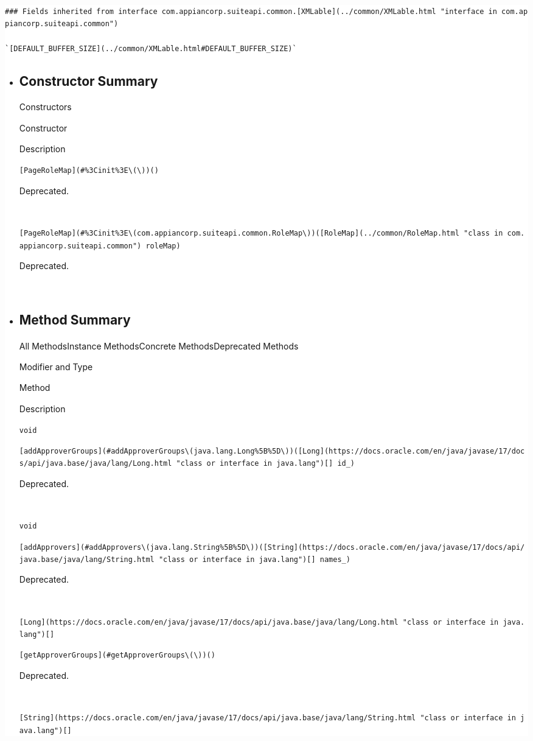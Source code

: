     ### Fields inherited from interface com.appiancorp.suiteapi.common.[XMLable](../common/XMLable.html "interface in com.appiancorp.suiteapi.common")

    `[DEFAULT_BUFFER_SIZE](../common/XMLable.html#DEFAULT_BUFFER_SIZE)`

-   ## Constructor Summary

    Constructors

    Constructor

    Description

    `[PageRoleMap](#%3Cinit%3E\(\))()`

    Deprecated.

     

    `[PageRoleMap](#%3Cinit%3E\(com.appiancorp.suiteapi.common.RoleMap\))([RoleMap](../common/RoleMap.html "class in com.appiancorp.suiteapi.common") roleMap)`

    Deprecated.

     

-   ## Method Summary

    All MethodsInstance MethodsConcrete MethodsDeprecated Methods

    Modifier and Type

    Method

    Description

    `void`

    `[addApproverGroups](#addApproverGroups\(java.lang.Long%5B%5D\))([Long](https://docs.oracle.com/en/java/javase/17/docs/api/java.base/java/lang/Long.html "class or interface in java.lang")[] id_)`

    Deprecated.

     

    `void`

    `[addApprovers](#addApprovers\(java.lang.String%5B%5D\))([String](https://docs.oracle.com/en/java/javase/17/docs/api/java.base/java/lang/String.html "class or interface in java.lang")[] names_)`

    Deprecated.

     

    `[Long](https://docs.oracle.com/en/java/javase/17/docs/api/java.base/java/lang/Long.html "class or interface in java.lang")[]`

    `[getApproverGroups](#getApproverGroups\(\))()`

    Deprecated.

     

    `[String](https://docs.oracle.com/en/java/javase/17/docs/api/java.base/java/lang/String.html "class or interface in java.lang")[]`
